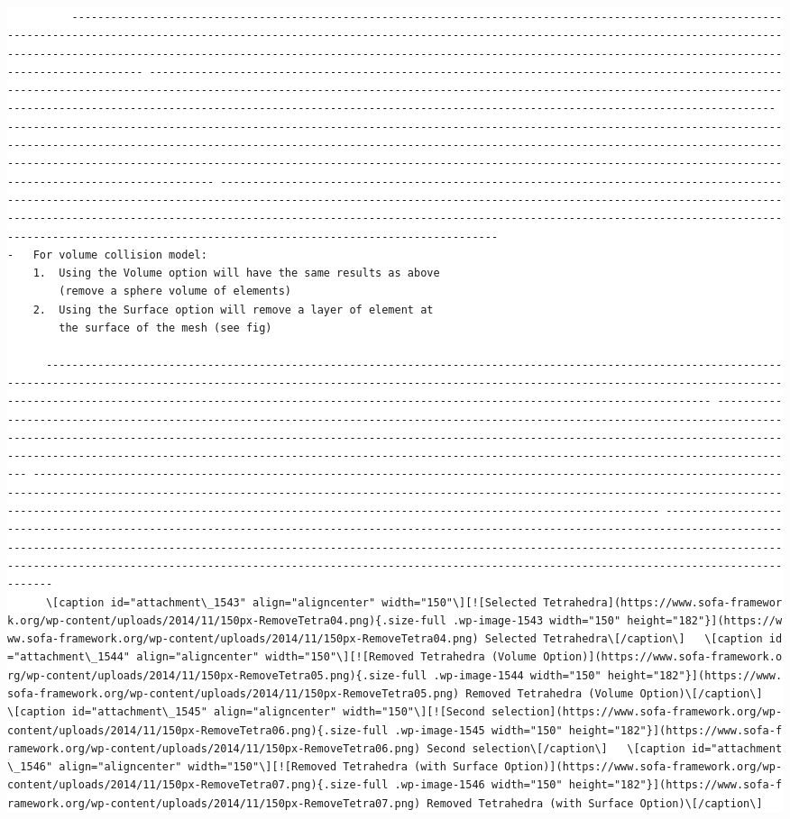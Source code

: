               ----------------------------------------------------------------------------------------------------------------------------------------------------------------------------------------------------------------------------------------------------------------------------------------------------------------------------------------------------------------------------------- ------------------------------------------------------------------------------------------------------------------------------------------------------------------------------------------------------------------------------------------------------------------------------------------------------------------------------------------------- -------------------------------------------------------------------------------------------------------------------------------------------------------------------------------------------------------------------------------------------------------------------------------------------------------------------------------------------------------------------------------------------------------- -------------------------------------------------------------------------------------------------------------------------------------------------------------------------------------------------------------------------------------------------------------------------------------------------------------------------------------------------------------------------------------------------------------------
    -   For volume collision model:
        1.  Using the Volume option will have the same results as above
            (remove a sphere volume of elements)
        2.  Using the Surface option will remove a layer of element at
            the surface of the mesh (see fig)

          ------------------------------------------------------------------------------------------------------------------------------------------------------------------------------------------------------------------------------------------------------------------------------------------------------------------------------------------------------- ------------------------------------------------------------------------------------------------------------------------------------------------------------------------------------------------------------------------------------------------------------------------------------------------------------------------------------------------------------------------------------- ------------------------------------------------------------------------------------------------------------------------------------------------------------------------------------------------------------------------------------------------------------------------------------------------------------------------------------------------- -------------------------------------------------------------------------------------------------------------------------------------------------------------------------------------------------------------------------------------------------------------------------------------------------------------------------------------------------------------------------------------------------
          \[caption id="attachment\_1543" align="aligncenter" width="150"\][![Selected Tetrahedra](https://www.sofa-framework.org/wp-content/uploads/2014/11/150px-RemoveTetra04.png){.size-full .wp-image-1543 width="150" height="182"}](https://www.sofa-framework.org/wp-content/uploads/2014/11/150px-RemoveTetra04.png) Selected Tetrahedra\[/caption\]   \[caption id="attachment\_1544" align="aligncenter" width="150"\][![Removed Tetrahedra (Volume Option)](https://www.sofa-framework.org/wp-content/uploads/2014/11/150px-RemoveTetra05.png){.size-full .wp-image-1544 width="150" height="182"}](https://www.sofa-framework.org/wp-content/uploads/2014/11/150px-RemoveTetra05.png) Removed Tetrahedra (Volume Option)\[/caption\]   \[caption id="attachment\_1545" align="aligncenter" width="150"\][![Second selection](https://www.sofa-framework.org/wp-content/uploads/2014/11/150px-RemoveTetra06.png){.size-full .wp-image-1545 width="150" height="182"}](https://www.sofa-framework.org/wp-content/uploads/2014/11/150px-RemoveTetra06.png) Second selection\[/caption\]   \[caption id="attachment\_1546" align="aligncenter" width="150"\][![Removed Tetrahedra (with Surface Option)](https://www.sofa-framework.org/wp-content/uploads/2014/11/150px-RemoveTetra07.png){.size-full .wp-image-1546 width="150" height="182"}](https://www.sofa-framework.org/wp-content/uploads/2014/11/150px-RemoveTetra07.png) Removed Tetrahedra (with Surface Option)\[/caption\]